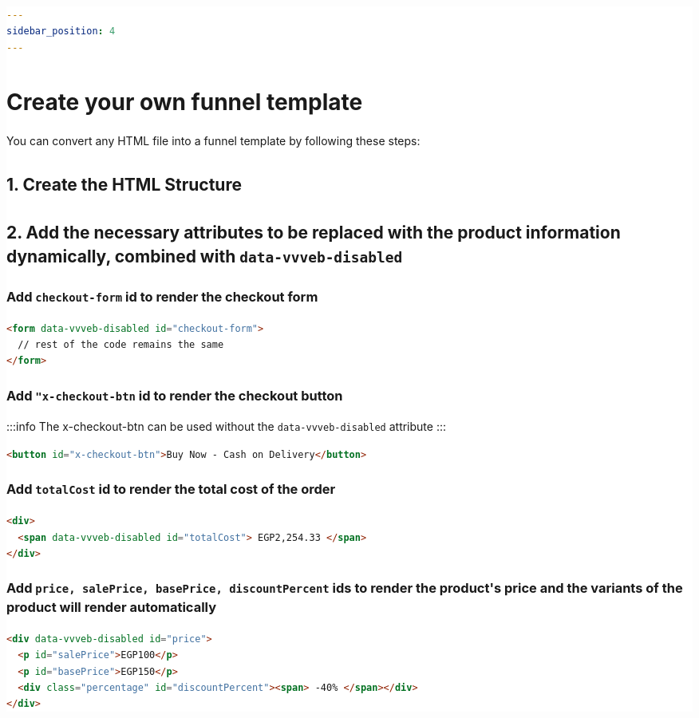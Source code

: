 ```yaml
---
sidebar_position: 4
---
```


# Create your own funnel template

You can convert any HTML file into a funnel template by following these steps:

## 1. Create the HTML Structure

## 2. Add the necessary attributes to be replaced with the product information dynamically, combined with `data-vvveb-disabled`

### Add `checkout-form` id to render the checkout form

```html
<form data-vvveb-disabled id="checkout-form">
  // rest of the code remains the same
</form>
```

### Add `"x-checkout-btn` id to render the checkout button

:::info
The x-checkout-btn can be used without the `data-vvveb-disabled` attribute
:::

```html
<button id="x-checkout-btn">Buy Now - Cash on Delivery</button>
```

### Add `totalCost` id to render the total cost of the order

```html
<div>
  <span data-vvveb-disabled id="totalCost"> EGP2,254.33 </span>
</div>
```

### Add `price, salePrice, basePrice, discountPercent` ids to render the product's price and the variants of the product will render automatically

```html
<div data-vvveb-disabled id="price">
  <p id="salePrice">EGP100</p>
  <p id="basePrice">EGP150</p>
  <div class="percentage" id="discountPercent"><span> -40% </span></div>
</div>
```
